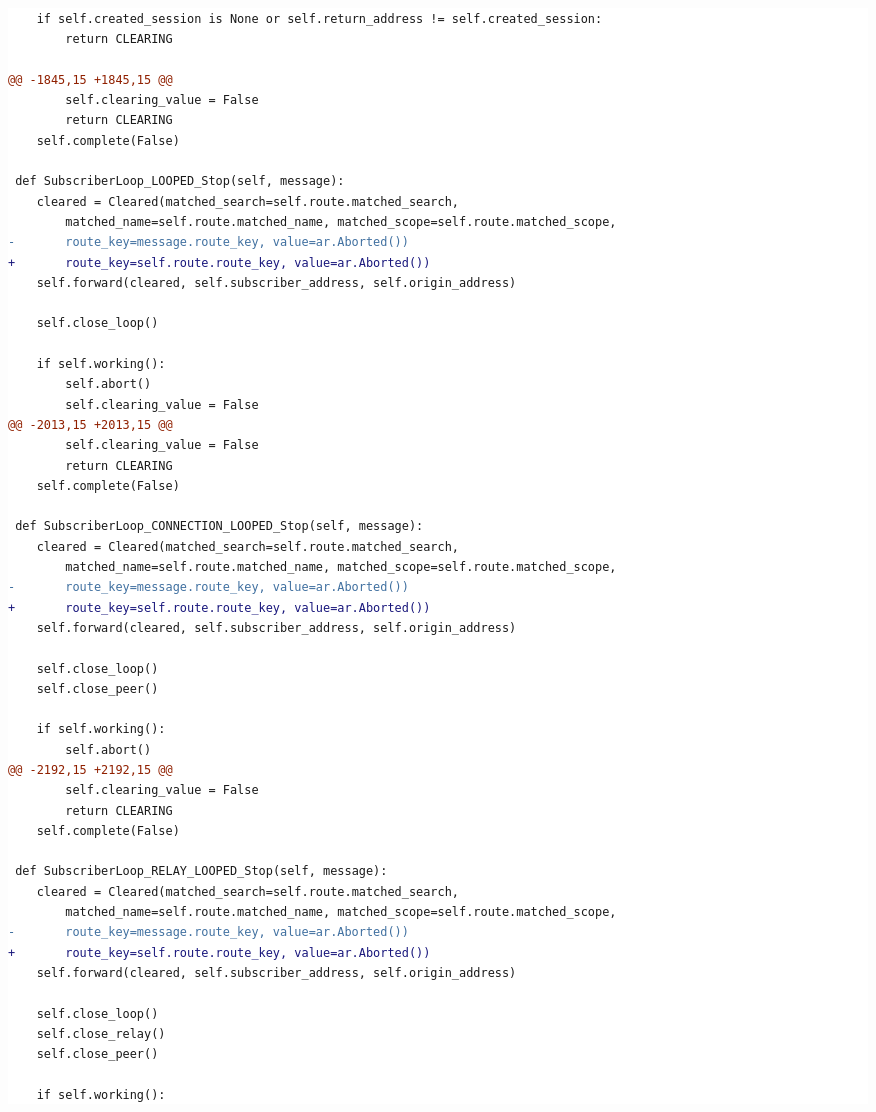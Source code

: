 ```diff
 	if self.created_session is None or self.return_address != self.created_session:
 		return CLEARING
 
@@ -1845,15 +1845,15 @@
 		self.clearing_value = False
 		return CLEARING
 	self.complete(False)
 
 def SubscriberLoop_LOOPED_Stop(self, message):
 	cleared = Cleared(matched_search=self.route.matched_search,
 		matched_name=self.route.matched_name, matched_scope=self.route.matched_scope,
-		route_key=message.route_key, value=ar.Aborted())
+		route_key=self.route.route_key, value=ar.Aborted())
 	self.forward(cleared, self.subscriber_address, self.origin_address)
 
 	self.close_loop()
 
 	if self.working():
 		self.abort()
 		self.clearing_value = False
@@ -2013,15 +2013,15 @@
 		self.clearing_value = False
 		return CLEARING
 	self.complete(False)
 
 def SubscriberLoop_CONNECTION_LOOPED_Stop(self, message):
 	cleared = Cleared(matched_search=self.route.matched_search,
 		matched_name=self.route.matched_name, matched_scope=self.route.matched_scope,
-		route_key=message.route_key, value=ar.Aborted())
+		route_key=self.route.route_key, value=ar.Aborted())
 	self.forward(cleared, self.subscriber_address, self.origin_address)
 
 	self.close_loop()
 	self.close_peer()
 
 	if self.working():
 		self.abort()
@@ -2192,15 +2192,15 @@
 		self.clearing_value = False
 		return CLEARING
 	self.complete(False)
 
 def SubscriberLoop_RELAY_LOOPED_Stop(self, message):
 	cleared = Cleared(matched_search=self.route.matched_search,
 		matched_name=self.route.matched_name, matched_scope=self.route.matched_scope,
-		route_key=message.route_key, value=ar.Aborted())
+		route_key=self.route.route_key, value=ar.Aborted())
 	self.forward(cleared, self.subscriber_address, self.origin_address)
 
 	self.close_loop()
 	self.close_relay()
 	self.close_peer()
 
 	if self.working():
```
